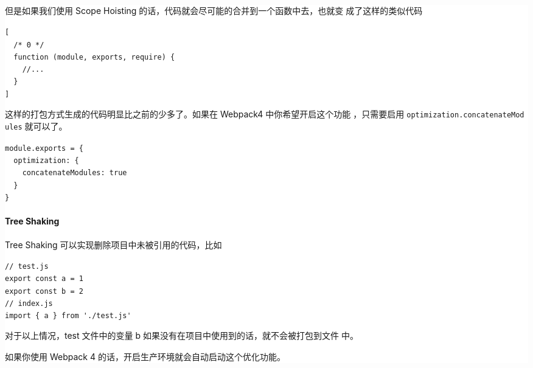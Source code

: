 但是如果我们使用 Scope Hoisting 的话，代码就会尽可能的合并到一个函数中去，也就变
成了这样的类似代码

```
[
  /* 0 */
  function (module, exports, require) {
    //...
  }
]
```

这样的打包方式生成的代码明显比之前的少多了。如果在 Webpack4 中你希望开启这个功能
，只需要启用 `optimization.concatenateModules` 就可以了。

```
module.exports = {
  optimization: {
    concatenateModules: true
  }
}
```

#### Tree Shaking

Tree Shaking 可以实现删除项目中未被引用的代码，比如

```
// test.js
export const a = 1
export const b = 2
// index.js
import { a } from './test.js'
```

对于以上情况，test 文件中的变量 b 如果没有在项目中使用到的话，就不会被打包到文件
中。

如果你使用 Webpack 4 的话，开启生产环境就会自动启动这个优化功能。
